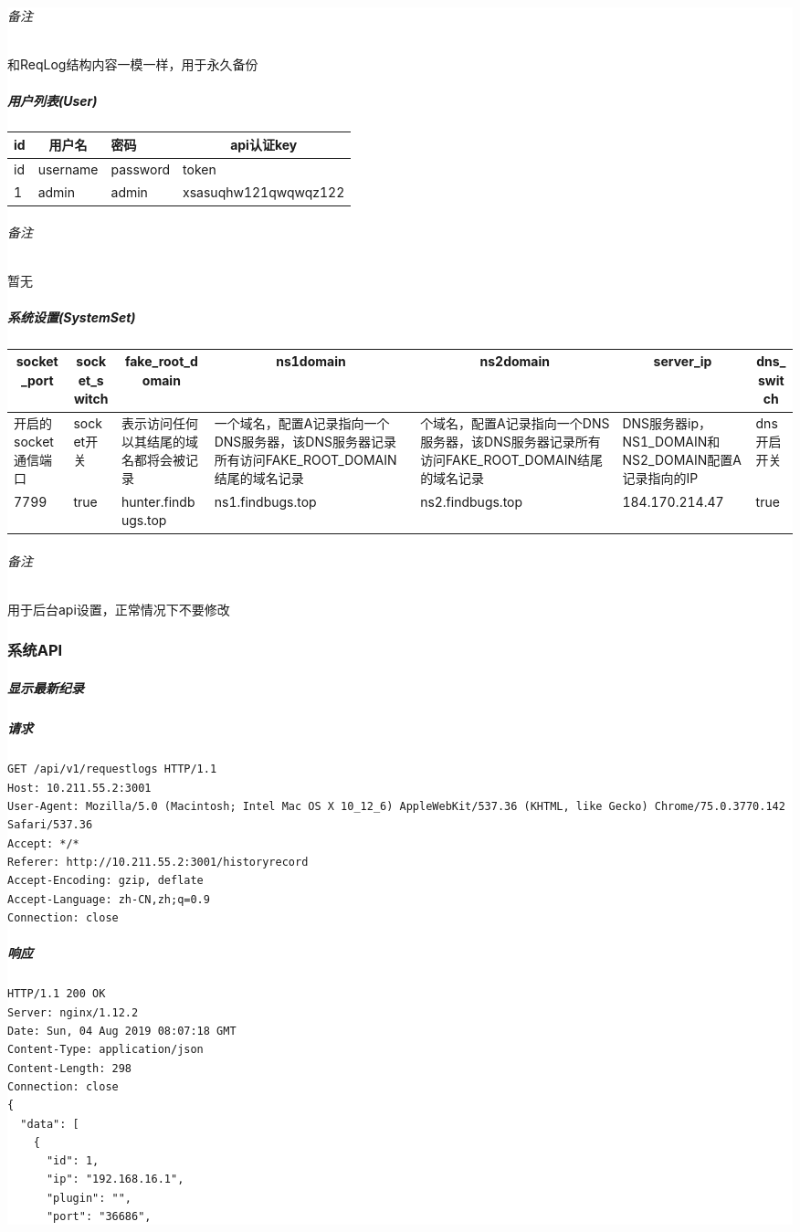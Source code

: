 ######  备注

和ReqLog结构内容一模一样，用于永久备份



#####  用户列表(User)

| id   | 用户名   | 密码     | api认证key           |
| ---- | -------- | :------- | -------------------- |
| id   | username | password | token                |
| 1    | admin    | admin    | xsasuqhw121qwqwqz122 |

######  备注

暂无




#####  系统设置(SystemSet)


| socket_port          | socket_switch | fake_root_domain                       | ns1domain                                                    | ns2domain                                                    | server_ip                                            | dns_switch  |
| -------------------- | ------------- | -------------------------------------- | ------------------------------------------------------------ | ------------------------------------------------------------ | ---------------------------------------------------- | ----------- |
| 开启的socket通信端口 | socket开关    | 表示访问任何以其结尾的域名都将会被记录 | 一个域名，配置A记录指向一个DNS服务器，该DNS服务器记录所有访问FAKE_ROOT_DOMAIN结尾的域名记录 | 个域名，配置A记录指向一个DNS服务器，该DNS服务器记录所有访问FAKE_ROOT_DOMAIN结尾的域名记录 | DNS服务器ip，NS1_DOMAIN和NS2_DOMAIN配置A记录指向的IP | dns开启开关 |
| 7799                 | true          | hunter.findbugs.top                    | ns1.findbugs.top                                             | ns2.findbugs.top                                             | 184.170.214.47                                       | true        |

######  备注

用于后台api设置，正常情况下不要修改



###  系统API



#####  显示最新纪录

##### 请求

```
GET /api/v1/requestlogs HTTP/1.1
Host: 10.211.55.2:3001
User-Agent: Mozilla/5.0 (Macintosh; Intel Mac OS X 10_12_6) AppleWebKit/537.36 (KHTML, like Gecko) Chrome/75.0.3770.142 Safari/537.36
Accept: */*
Referer: http://10.211.55.2:3001/historyrecord
Accept-Encoding: gzip, deflate
Accept-Language: zh-CN,zh;q=0.9
Connection: close
```

##### 响应

```
HTTP/1.1 200 OK
Server: nginx/1.12.2
Date: Sun, 04 Aug 2019 08:07:18 GMT
Content-Type: application/json
Content-Length: 298
Connection: close
{
  "data": [
    {
      "id": 1,
      "ip": "192.168.16.1",
      "plugin": "",
      "port": "36686",
```